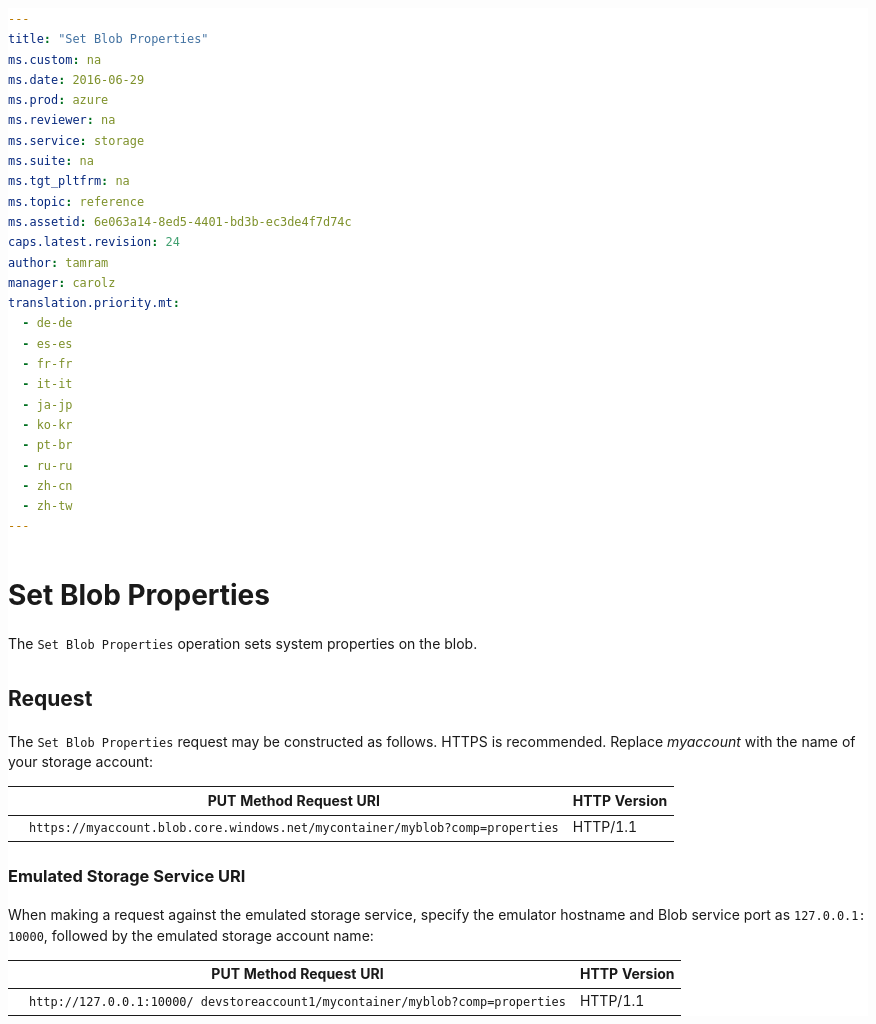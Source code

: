 ```yaml
---
title: "Set Blob Properties"
ms.custom: na
ms.date: 2016-06-29
ms.prod: azure
ms.reviewer: na
ms.service: storage
ms.suite: na
ms.tgt_pltfrm: na
ms.topic: reference
ms.assetid: 6e063a14-8ed5-4401-bd3b-ec3de4f7d74c
caps.latest.revision: 24
author: tamram
manager: carolz
translation.priority.mt: 
  - de-de
  - es-es
  - fr-fr
  - it-it
  - ja-jp
  - ko-kr
  - pt-br
  - ru-ru
  - zh-cn
  - zh-tw
---
```

# Set Blob Properties
The `Set Blob Properties` operation sets system properties on the blob.  
  
## Request  
 The `Set Blob Properties` request may be constructed as follows. HTTPS is recommended. Replace *myaccount* with the name of your storage account:  
  
||PUT Method Request URI|HTTP Version|  
|-|----------------------------|------------------|  
||`https://myaccount.blob.core.windows.net/mycontainer/myblob?comp=properties`|HTTP/1.1|  
  
### Emulated Storage Service URI  
 When making a request against the emulated storage service, specify the emulator hostname and Blob service port as `127.0.0.1:10000`, followed by the emulated storage account name:  
  
||PUT Method Request URI|HTTP Version|  
|-|----------------------------|------------------|  
||`http://127.0.0.1:10000/ devstoreaccount1/mycontainer/myblob?comp=properties`|HTTP/1.1|  
  